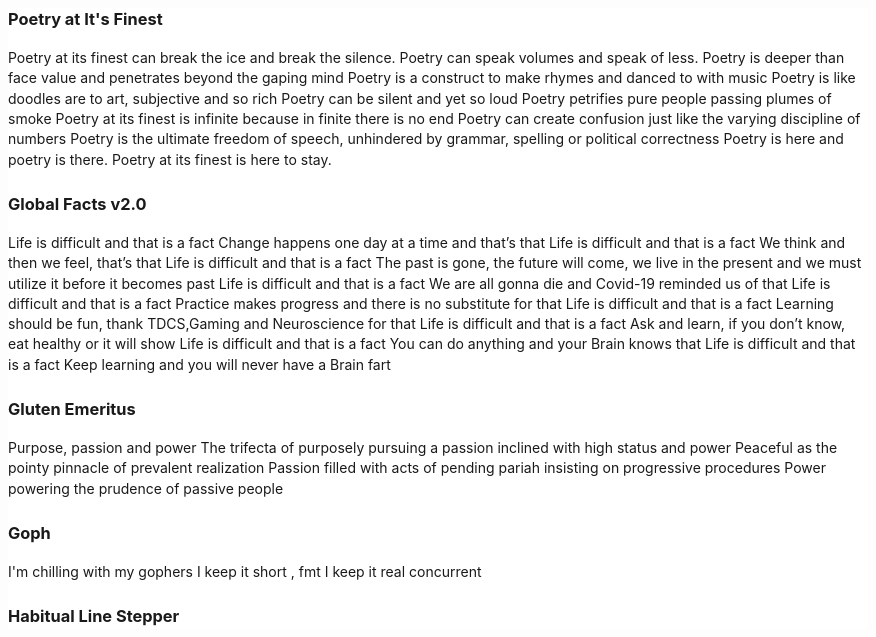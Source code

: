 ### Poetry at It's Finest

Poetry at its finest can break the ice and break the silence.
Poetry can speak volumes and speak of less.
Poetry is deeper than face value and penetrates beyond the gaping mind
Poetry is a construct to make rhymes and danced to with music
Poetry is like doodles are to art, subjective and so rich
Poetry can be silent and yet so loud
Poetry petrifies pure people passing plumes of smoke
Poetry at its finest is infinite because in finite there is no end
Poetry can create confusion just like the varying discipline of numbers
Poetry is the ultimate freedom of speech, unhindered by grammar, spelling or political correctness
Poetry is here and poetry is there. Poetry at its finest is here to stay.

### Global Facts v2.0

Life is difficult and that is a fact
Change happens one day at a time and that’s that
Life is difficult and that is a fact
We think and then we feel, that’s that
Life is difficult and that is a fact
The past is gone, the future will come, we live in the present and we must utilize it
before it becomes past
Life is difficult and that is a fact
We are all gonna die and Covid-19 reminded us of that
Life is difficult and that is a fact
Practice makes progress and there is no substitute for that
Life is difficult and that is a fact
Learning should be fun, thank TDCS,Gaming and Neuroscience for that
Life is difficult and that is a fact
Ask and learn, if you don’t know, eat healthy or it will show
Life is difficult and that is a fact
You can do anything and your Brain knows that
Life is difficult and that is a fact
Keep learning and you will never have a Brain fart

### Gluten Emeritus

Purpose, passion and power
The trifecta of purposely pursuing a passion inclined with high status and power
Peaceful as the pointy pinnacle of prevalent realization
Passion filled with acts of pending pariah insisting on progressive procedures
Power powering the prudence of passive people

### Goph

I'm chilling with my gophers
I keep it short , fmt
I keep it real concurrent 

### Habitual Line Stepper
